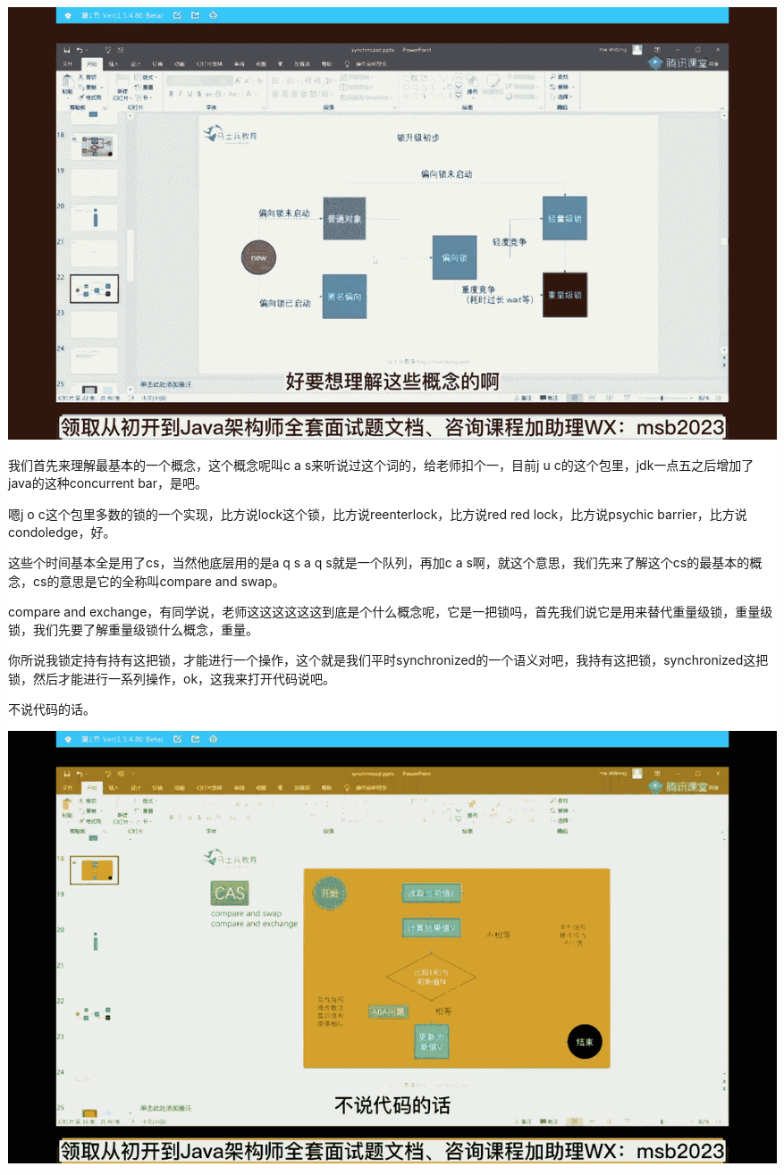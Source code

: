 ![](img/284c2480e3f3c5f394567380b20899c0_3.png)

我们首先来理解最基本的一个概念，这个概念呢叫c a s来听说过这个词的，给老师扣个一，目前j u c的这个包里，jdk一点五之后增加了java的这种concurrent bar，是吧。

嗯j o c这个包里多数的锁的一个实现，比方说lock这个锁，比方说reenterlock，比方说red red lock，比方说psychic barrier，比方说condoledge，好。

这些个时间基本全是用了cs，当然他底层用的是a q s a q s就是一个队列，再加c a s啊，就这个意思，我们先来了解这个cs的最基本的概念，cs的意思是它的全称叫compare and swap。

compare and exchange，有同学说，老师这这这这这这到底是个什么概念呢，它是一把锁吗，首先我们说它是用来替代重量级锁，重量级锁，我们先要了解重量级锁什么概念，重量。

你所说我锁定持有持有这把锁，才能进行一个操作，这个就是我们平时synchronized的一个语义对吧，我持有这把锁，synchronized这把锁，然后才能进行一系列操作，ok，这我来打开代码说吧。

不说代码的话。

![](img/284c2480e3f3c5f394567380b20899c0_5.png)
